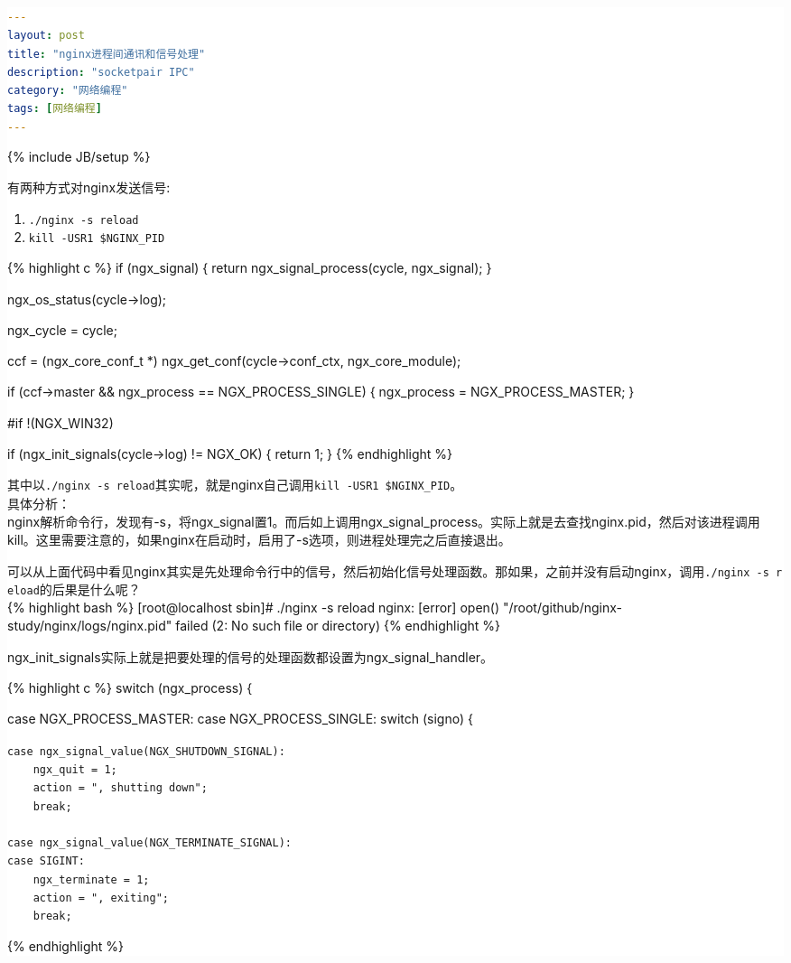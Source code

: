 ```yaml
---
layout: post
title: "nginx进程间通讯和信号处理"
description: "socketpair IPC"
category: "网络编程"
tags: [网络编程]
---
```

{% include JB/setup %}

有两种方式对nginx发送信号:
1. ```./nginx -s reload``` 
2. ```kill -USR1 $NGINX_PID```  

{% highlight c %}
if (ngx_signal) {
    return ngx_signal_process(cycle, ngx_signal);
}

ngx_os_status(cycle->log);

ngx_cycle = cycle;

ccf = (ngx_core_conf_t *) ngx_get_conf(cycle->conf_ctx, ngx_core_module);

if (ccf->master && ngx_process == NGX_PROCESS_SINGLE) {
    ngx_process = NGX_PROCESS_MASTER;
}

#if !(NGX_WIN32)

if (ngx_init_signals(cycle->log) != NGX_OK) {
    return 1;
}
{% endhighlight %}

其中以```./nginx -s reload```其实呢，就是nginx自己调用```kill -USR1 $NGINX_PID```。  
具体分析：  
nginx解析命令行，发现有-s，将ngx_signal置1。而后如上调用ngx_signal_process。实际上就是去查找nginx.pid，然后对该进程调用kill。这里需要注意的，如果nginx在启动时，启用了-s选项，则进程处理完之后直接退出。  


可以从上面代码中看见nginx其实是先处理命令行中的信号，然后初始化信号处理函数。那如果，之前并没有启动nginx，调用```./nginx -s reload```的后果是什么呢？  
{% highlight bash %}
[root@localhost sbin]# ./nginx -s reload
nginx: [error] open() "/root/github/nginx-study/nginx/logs/nginx.pid" failed (2: No such file or directory)
{% endhighlight %}

ngx_init_signals实际上就是把要处理的信号的处理函数都设置为ngx_signal_handler。

{% highlight c %}
switch (ngx_process) {

case NGX_PROCESS_MASTER:
case NGX_PROCESS_SINGLE:
    switch (signo) {

    case ngx_signal_value(NGX_SHUTDOWN_SIGNAL):
        ngx_quit = 1;
        action = ", shutting down";
        break;

    case ngx_signal_value(NGX_TERMINATE_SIGNAL):
    case SIGINT:
        ngx_terminate = 1;
        action = ", exiting";
        break;
{% endhighlight %}
